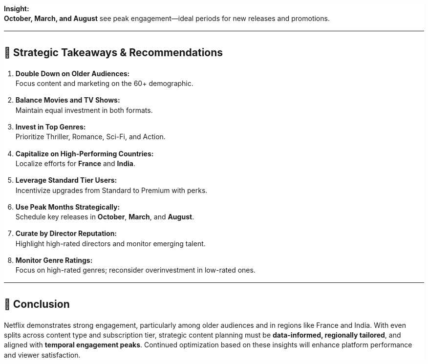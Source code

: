 **Insight:**  
**October, March, and August** see peak engagement—ideal periods for new releases and promotions.

---

## 🚀 Strategic Takeaways & Recommendations

1. **Double Down on Older Audiences:**  
   Focus content and marketing on the 60+ demographic.

2. **Balance Movies and TV Shows:**  
   Maintain equal investment in both formats.

3. **Invest in Top Genres:**  
   Prioritize Thriller, Romance, Sci-Fi, and Action.

4. **Capitalize on High-Performing Countries:**  
   Localize efforts for **France** and **India**.

5. **Leverage Standard Tier Users:**  
   Incentivize upgrades from Standard to Premium with perks.

6. **Use Peak Months Strategically:**  
   Schedule key releases in **October**, **March**, and **August**.

7. **Curate by Director Reputation:**  
   Highlight high-rated directors and monitor emerging talent.

8. **Monitor Genre Ratings:**  
   Focus on high-rated genres; reconsider overinvestment in low-rated ones.

---

## 🧾 Conclusion

Netflix demonstrates strong engagement, particularly among older audiences and in regions like France and India. With even splits across content type and subscription tier, strategic content planning must be **data-informed, regionally tailored**, and aligned with **temporal engagement peaks**. Continued optimization based on these insights will enhance platform performance and viewer satisfaction.
